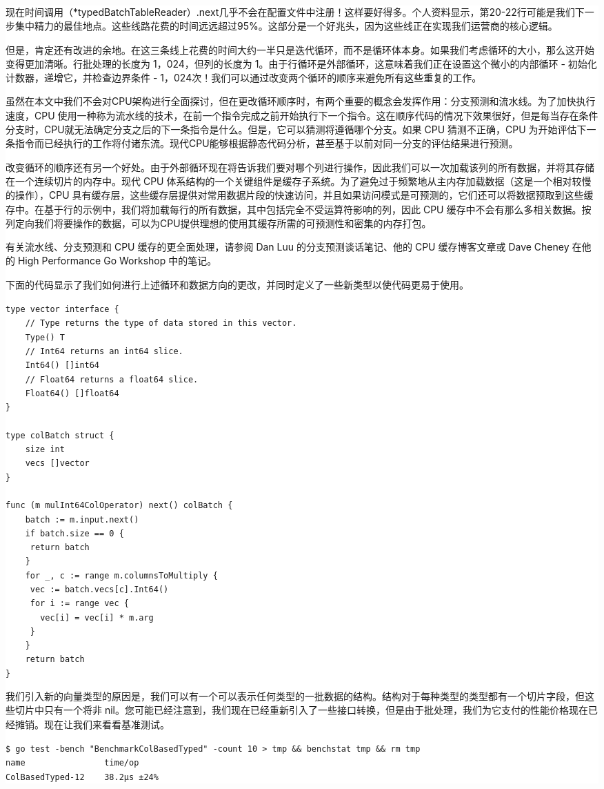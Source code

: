 现在时间调用（\*typedBatchTableReader）.next几乎不会在配置文件中注册！这样要好得多。个人资料显示，第20-22行可能是我们下一步集中精力的最佳地点。这些线路花费的时间远远超过95%。这部分是一个好兆头，因为这些线正在实现我们运营商的核心逻辑。

但是，肯定还有改进的余地。在这三条线上花费的时间大约一半只是迭代循环，而不是循环体本身。如果我们考虑循环的大小，那么这开始变得更加清晰。行批处理的长度为 1，024，但列的长度为 1。由于行循环是外部循环，这意味着我们正在设置这个微小的内部循环 - 初始化计数器，递增它，并检查边界条件 - 1，024次！我们可以通过改变两个循环的顺序来避免所有这些重复的工作。

虽然在本文中我们不会对CPU架构进行全面探讨，但在更改循环顺序时，有两个重要的概念会发挥作用：分支预测和流水线。为了加快执行速度，CPU 使用一种称为流水线的技术，在前一个指令完成之前开始执行下一个指令。这在顺序代码的情况下效果很好，但是每当存在条件分支时，CPU就无法确定分支之后的下一条指令是什么。但是，它可以猜测将遵循哪个分支。如果 CPU 猜测不正确，CPU 为开始评估下一条指令而已经执行的工作将付诸东流。现代CPU能够根据静态代码分析，甚至基于以前对同一分支的评估结果进行预测。

改变循环的顺序还有另一个好处。由于外部循环现在将告诉我们要对哪个列进行操作，因此我们可以一次加载该列的所有数据，并将其存储在一个连续切片的内存中。现代 CPU 体系结构的一个关键组件是缓存子系统。为了避免过于频繁地从主内存加载数据（这是一个相对较慢的操作），CPU 具有缓存层，这些缓存层提供对常用数据片段的快速访问，并且如果访问模式是可预测的，它们还可以将数据预取到这些缓存中。在基于行的示例中，我们将加载每行的所有数据，其中包括完全不受运算符影响的列，因此 CPU 缓存中不会有那么多相关数据。按列定向我们将要操作的数据，可以为CPU提供理想的使用其缓存所需的可预测性和密集的内存打包。

有关流水线、分支预测和 CPU 缓存的更全面处理，请参阅 Dan Luu 的分支预测谈话笔记、他的 CPU 缓存博客文章或 Dave Cheney 在他的 High Performance Go Workshop 中的笔记。

下面的代码显示了我们如何进行上述循环和数据方向的更改，并同时定义了一些新类型以使代码更易于使用。

```
type vector interface {
    // Type returns the type of data stored in this vector.
    Type() T
    // Int64 returns an int64 slice.
    Int64() []int64
    // Float64 returns a float64 slice.
    Float64() []float64
}

type colBatch struct {
    size int
    vecs []vector
}

func (m mulInt64ColOperator) next() colBatch {
    batch := m.input.next()
    if batch.size == 0 {
     return batch
    }
    for _, c := range m.columnsToMultiply {
     vec := batch.vecs[c].Int64()
     for i := range vec {
       vec[i] = vec[i] * m.arg
     }
    }
    return batch
}
```

我们引入新的向量类型的原因是，我们可以有一个可以表示任何类型的一批数据的结构。结构对于每种类型的类型都有一个切片字段，但这些切片中只有一个将非 nil。您可能已经注意到，我们现在已经重新引入了一些接口转换，但是由于批处理，我们为它支付的性能价格现在已经摊销。现在让我们来看看基准测试。

```
$ go test -bench "BenchmarkColBasedTyped" -count 10 > tmp && benchstat tmp && rm tmp
name                time/op
ColBasedTyped-12    38.2µs ±24%
```
